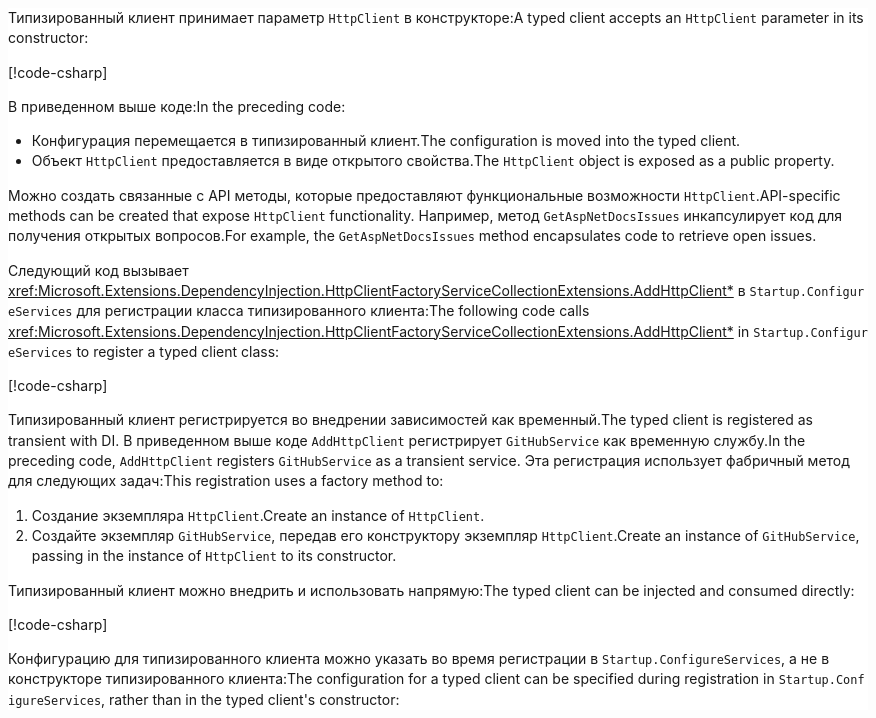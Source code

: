 <span data-ttu-id="0c9c5-156">Типизированный клиент принимает параметр `HttpClient` в конструкторе:</span><span class="sxs-lookup"><span data-stu-id="0c9c5-156">A typed client accepts an `HttpClient` parameter in its constructor:</span></span>

[!code-csharp[](http-requests/samples/3.x/HttpClientFactorySample/GitHub/GitHubService.cs?name=snippet1&highlight=5)]

<span data-ttu-id="0c9c5-157">В приведенном выше коде:</span><span class="sxs-lookup"><span data-stu-id="0c9c5-157">In the preceding code:</span></span>

* <span data-ttu-id="0c9c5-158">Конфигурация перемещается в типизированный клиент.</span><span class="sxs-lookup"><span data-stu-id="0c9c5-158">The configuration is moved into the typed client.</span></span>
* <span data-ttu-id="0c9c5-159">Объект `HttpClient` предоставляется в виде открытого свойства.</span><span class="sxs-lookup"><span data-stu-id="0c9c5-159">The `HttpClient` object is exposed as a public property.</span></span>

<span data-ttu-id="0c9c5-160">Можно создать связанные с API методы, которые предоставляют функциональные возможности `HttpClient`.</span><span class="sxs-lookup"><span data-stu-id="0c9c5-160">API-specific methods can be created that expose `HttpClient` functionality.</span></span> <span data-ttu-id="0c9c5-161">Например, метод `GetAspNetDocsIssues` инкапсулирует код для получения открытых вопросов.</span><span class="sxs-lookup"><span data-stu-id="0c9c5-161">For example, the `GetAspNetDocsIssues` method encapsulates code to retrieve open issues.</span></span>

<span data-ttu-id="0c9c5-162">Следующий код вызывает <xref:Microsoft.Extensions.DependencyInjection.HttpClientFactoryServiceCollectionExtensions.AddHttpClient*> в `Startup.ConfigureServices` для регистрации класса типизированного клиента:</span><span class="sxs-lookup"><span data-stu-id="0c9c5-162">The following code calls <xref:Microsoft.Extensions.DependencyInjection.HttpClientFactoryServiceCollectionExtensions.AddHttpClient*> in `Startup.ConfigureServices` to register a typed client class:</span></span>

[!code-csharp[](http-requests/samples/3.x/HttpClientFactorySample/Startup.cs?name=snippet3)]

<span data-ttu-id="0c9c5-163">Типизированный клиент регистрируется во внедрении зависимостей как временный.</span><span class="sxs-lookup"><span data-stu-id="0c9c5-163">The typed client is registered as transient with DI.</span></span> <span data-ttu-id="0c9c5-164">В приведенном выше коде `AddHttpClient` регистрирует `GitHubService` как временную службу.</span><span class="sxs-lookup"><span data-stu-id="0c9c5-164">In the preceding code, `AddHttpClient` registers `GitHubService` as a transient service.</span></span> <span data-ttu-id="0c9c5-165">Эта регистрация использует фабричный метод для следующих задач:</span><span class="sxs-lookup"><span data-stu-id="0c9c5-165">This registration uses a factory method to:</span></span>

1. <span data-ttu-id="0c9c5-166">Создание экземпляра `HttpClient`.</span><span class="sxs-lookup"><span data-stu-id="0c9c5-166">Create an instance of `HttpClient`.</span></span>
1. <span data-ttu-id="0c9c5-167">Создайте экземпляр `GitHubService`, передав его конструктору экземпляр `HttpClient`.</span><span class="sxs-lookup"><span data-stu-id="0c9c5-167">Create an instance of `GitHubService`, passing in the instance of `HttpClient` to its constructor.</span></span>

<span data-ttu-id="0c9c5-168">Типизированный клиент можно внедрить и использовать напрямую:</span><span class="sxs-lookup"><span data-stu-id="0c9c5-168">The typed client can be injected and consumed directly:</span></span>

[!code-csharp[](http-requests/samples/3.x/HttpClientFactorySample/Pages/TypedClient.cshtml.cs?name=snippet1&highlight=11-14,20)]

<span data-ttu-id="0c9c5-169">Конфигурацию для типизированного клиента можно указать во время регистрации в `Startup.ConfigureServices`, а не в конструкторе типизированного клиента:</span><span class="sxs-lookup"><span data-stu-id="0c9c5-169">The configuration for a typed client can be specified during registration in `Startup.ConfigureServices`, rather than in the typed client's constructor:</span></span>
